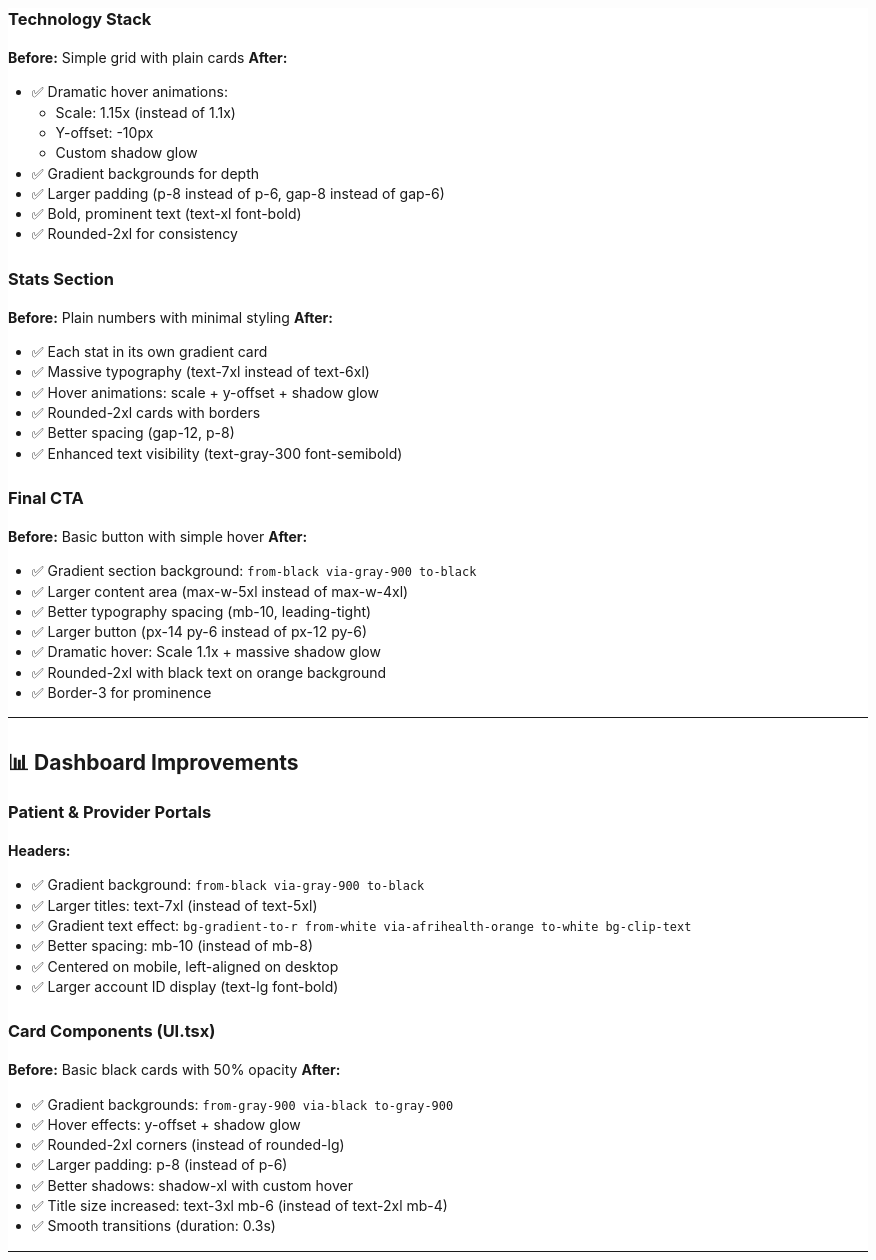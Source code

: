 ### **Technology Stack**
**Before:** Simple grid with plain cards
**After:**
- ✅ Dramatic hover animations:
  - Scale: 1.15x (instead of 1.1x)
  - Y-offset: -10px
  - Custom shadow glow
- ✅ Gradient backgrounds for depth
- ✅ Larger padding (p-8 instead of p-6, gap-8 instead of gap-6)
- ✅ Bold, prominent text (text-xl font-bold)
- ✅ Rounded-2xl for consistency

### **Stats Section**
**Before:** Plain numbers with minimal styling
**After:**
- ✅ Each stat in its own gradient card
- ✅ Massive typography (text-7xl instead of text-6xl)
- ✅ Hover animations: scale + y-offset + shadow glow
- ✅ Rounded-2xl cards with borders
- ✅ Better spacing (gap-12, p-8)
- ✅ Enhanced text visibility (text-gray-300 font-semibold)

### **Final CTA**
**Before:** Basic button with simple hover
**After:**
- ✅ Gradient section background: `from-black via-gray-900 to-black`
- ✅ Larger content area (max-w-5xl instead of max-w-4xl)
- ✅ Better typography spacing (mb-10, leading-tight)
- ✅ Larger button (px-14 py-6 instead of px-12 py-6)
- ✅ Dramatic hover: Scale 1.1x + massive shadow glow
- ✅ Rounded-2xl with black text on orange background
- ✅ Border-3 for prominence

---

## 📊 Dashboard Improvements

### **Patient & Provider Portals**

**Headers:**
- ✅ Gradient background: `from-black via-gray-900 to-black`
- ✅ Larger titles: text-7xl (instead of text-5xl)
- ✅ Gradient text effect: `bg-gradient-to-r from-white via-afrihealth-orange to-white bg-clip-text`
- ✅ Better spacing: mb-10 (instead of mb-8)
- ✅ Centered on mobile, left-aligned on desktop
- ✅ Larger account ID display (text-lg font-bold)

### **Card Components (UI.tsx)**
**Before:** Basic black cards with 50% opacity
**After:**
- ✅ Gradient backgrounds: `from-gray-900 via-black to-gray-900`
- ✅ Hover effects: y-offset + shadow glow
- ✅ Rounded-2xl corners (instead of rounded-lg)
- ✅ Larger padding: p-8 (instead of p-6)
- ✅ Better shadows: shadow-xl with custom hover
- ✅ Title size increased: text-3xl mb-6 (instead of text-2xl mb-4)
- ✅ Smooth transitions (duration: 0.3s)

---